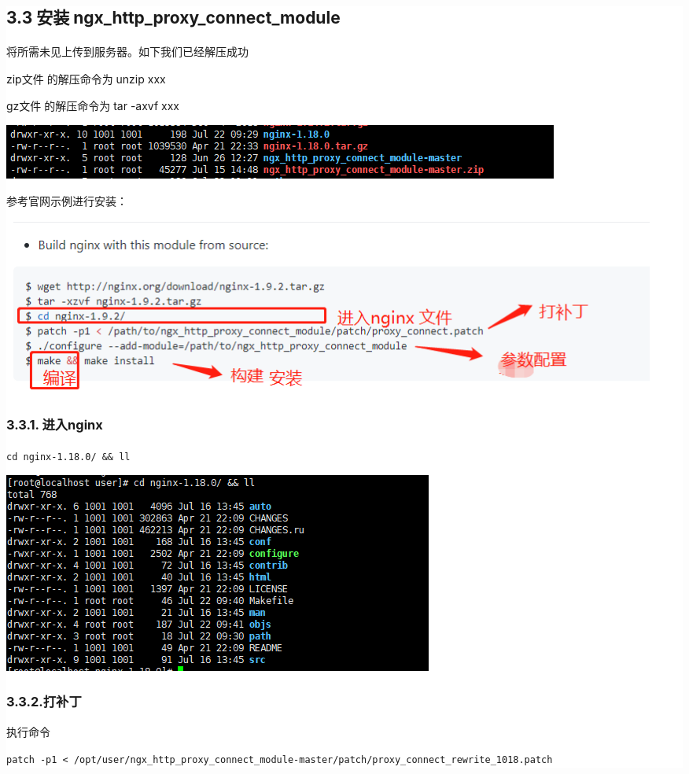 ## 3.3 安装 ngx_http_proxy_connect_module
将所需未见上传到服务器。如下我们已经解压成功

zip文件 的解压命令为 unzip xxx

gz文件 的解压命令为 tar -axvf xxx

![](./imgs/positiveagency/9.png)

参考官网示例进行安装：

![](./imgs/positiveagency/5.png) 

### 3.3.1. 进入nginx
````shell
cd nginx-1.18.0/ && ll
````

![](./imgs/positiveagency/10.png)

### 3.3.2.打补丁
执行命令

````shell
patch -p1 < /opt/user/ngx_http_proxy_connect_module-master/patch/proxy_connect_rewrite_1018.patch
````

